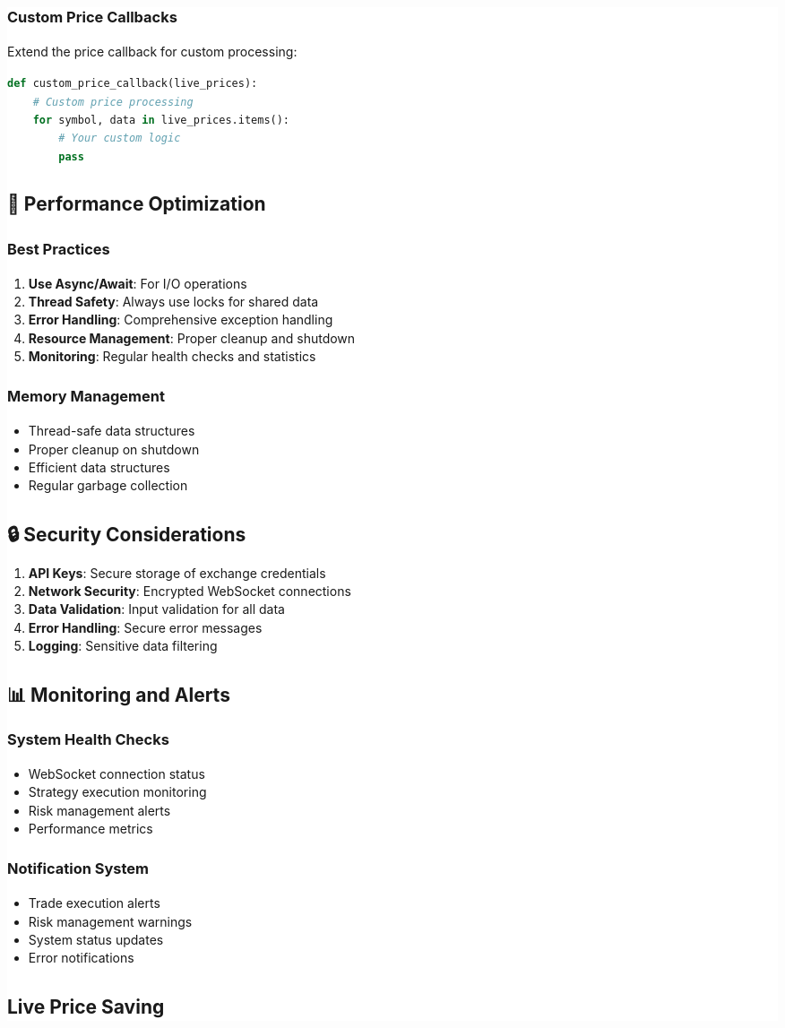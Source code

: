### Custom Price Callbacks
Extend the price callback for custom processing:

```python
def custom_price_callback(live_prices):
    # Custom price processing
    for symbol, data in live_prices.items():
        # Your custom logic
        pass
```

## 🎯 Performance Optimization

### Best Practices
1. **Use Async/Await**: For I/O operations
2. **Thread Safety**: Always use locks for shared data
3. **Error Handling**: Comprehensive exception handling
4. **Resource Management**: Proper cleanup and shutdown
5. **Monitoring**: Regular health checks and statistics

### Memory Management
- Thread-safe data structures
- Proper cleanup on shutdown
- Efficient data structures
- Regular garbage collection

## 🔒 Security Considerations

1. **API Keys**: Secure storage of exchange credentials
2. **Network Security**: Encrypted WebSocket connections
3. **Data Validation**: Input validation for all data
4. **Error Handling**: Secure error messages
5. **Logging**: Sensitive data filtering

## 📊 Monitoring and Alerts

### System Health Checks
- WebSocket connection status
- Strategy execution monitoring
- Risk management alerts
- Performance metrics

### Notification System
- Trade execution alerts
- Risk management warnings
- System status updates
- Error notifications

## Live Price Saving
